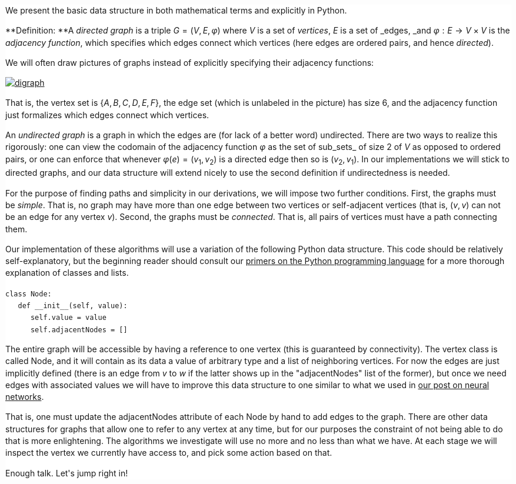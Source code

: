
We present the basic data structure in both mathematical terms and explicitly in Python.

**Definition: **A _directed graph_ is a triple $G = (V, E, \varphi)$ where $V$ is a set of _vertices_, $E$ is a set of _edges, _and $\varphi: E \to V \times V$ is the _adjacency function_, which specifies which edges connect which vertices (here edges are ordered pairs, and hence _directed_).

We will often draw pictures of graphs instead of explicitly specifying their adjacency functions:

[![digraph](http://jeremykun.files.wordpress.com/2013/01/digraph.png)
](http://jeremykun.files.wordpress.com/2013/01/digraph.png)

That is, the vertex set is $\left \{ A,B,C,D,E,F \right \}$, the edge set (which is unlabeled in the picture) has size 6, and the adjacency function just formalizes which edges connect which vertices.

An _undirected graph_ is a graph in which the edges are (for lack of a better word) undirected. There are two ways to realize this rigorously: one can view the codomain of the adjacency function $\varphi$ as the set of sub_sets_ of size 2 of $V$ as opposed to ordered pairs, or one can enforce that whenever $\varphi(e) = (v_1, v_2)$ is a directed edge then so is $(v_2, v_1)$. In our implementations we will stick to directed graphs, and our data structure will extend nicely to use the second definition if undirectedness is needed.

For the purpose of finding paths and simplicity in our derivations, we will impose two further conditions. First, the graphs must be _simple_. That is, no graph may have more than one edge between two vertices or self-adjacent vertices (that is, $(v,v)$ can not be an edge for any vertex $v$). Second, the graphs must be _connected_. That is, all pairs of vertices must have a path connecting them.

Our implementation of these algorithms will use a variation of the following Python data structure. This code should be relatively self-explanatory, but the beginning reader should consult our [primers on the Python programming language](http://jeremykun.com/2012/01/01/random-psychedelic-art/) for a more thorough explanation of classes and lists.

    
    class Node:
       def __init__(self, value):
          self.value = value
          self.adjacentNodes = []


The entire graph will be accessible by having a reference to one vertex (this is guaranteed by connectivity). The vertex class is called Node, and it will contain as its data a value of arbitrary type and a list of neighboring vertices. For now the edges are just implicitly defined (there is an edge from $v$ to $w$ if the latter shows up in the "adjacentNodes" list of the former), but once we need edges with associated values we will have to improve this data structure to one similar to what we used in [our post on neural networks](http://jeremykun.com/2012/12/09/neural-networks-and-backpropagation/).

That is, one must update the adjacentNodes attribute of each Node by hand to add edges to the graph. There are other data structures for graphs that allow one to refer to any vertex at any time, but for our purposes the constraint of not being able to do that is more enlightening. The algorithms we investigate will use no more and no less than what we have. At each stage we will inspect the vertex we currently have access to, and pick some action based on that.


Enough talk. Let's jump right in!


